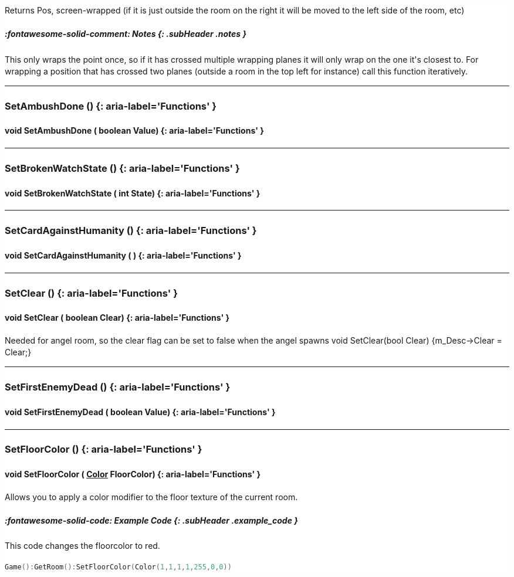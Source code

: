 Returns Pos, screen-wrapped (if it is just outside the room on the right it will be moved to the left side of the room, etc)
##### :fontawesome-solid-comment: Notes {: .subHeader .notes }
 This only wraps the point once, so if it has crossed multiple wrapping planes it will only wrap on the one it's closest to. For wrapping a position that has crossed two planes (outside a room in the top left for instance) call this function iteratively. 
___ 
### SetAmbushDone () {: aria-label='Functions' }
#### void SetAmbushDone ( boolean Value)  {: aria-label='Functions' }

___ 
### SetBrokenWatchState () {: aria-label='Functions' }
#### void SetBrokenWatchState ( int State)  {: aria-label='Functions' }

___ 
### SetCardAgainstHumanity () {: aria-label='Functions' }
#### void SetCardAgainstHumanity ( )  {: aria-label='Functions' }

___ 
### SetClear () {: aria-label='Functions' }
#### void SetClear ( boolean Clear)  {: aria-label='Functions' }
Needed for angel room, so the clear flag can be set to false when the angel spawns void SetClear(bool Clear) {m_Desc-&gt;Clear = Clear;} 
___ 
### SetFirstEnemyDead () {: aria-label='Functions' }
#### void SetFirstEnemyDead ( boolean Value)  {: aria-label='Functions' }

___ 
### SetFloorColor () {: aria-label='Functions' }
#### void SetFloorColor ( [Color](../Color) FloorColor)  {: aria-label='Functions' }

Allows you to apply a color modifier to the floor texture of the current room.
##### :fontawesome-solid-code: Example Code {: .subHeader .example_code }
This code changes the floorcolor to red.
```cpp 
Game():GetRoom():SetFloorColor(Color(1,1,1,1,255,0,0))
```
